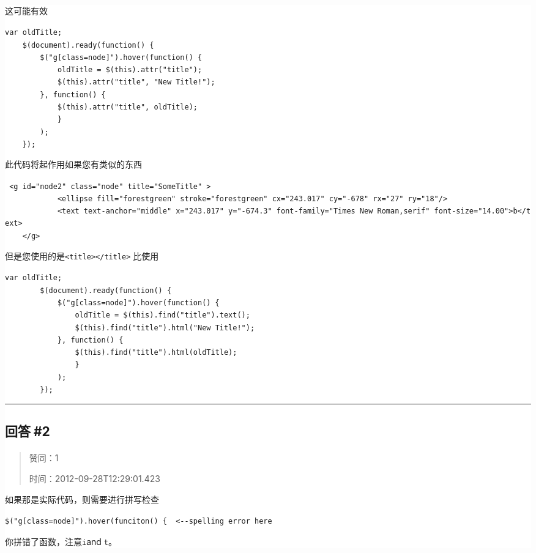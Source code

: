 这可能有效

```
var oldTitle;
    $(document).ready(function() {
        $("g[class=node]").hover(function() {
            oldTitle = $(this).attr("title");
            $(this).attr("title", "New Title!");
        }, function() {
            $(this).attr("title", oldTitle);
            }
        );
    }); 
```

此代码将起作用如果您有类似的东西

```
 <g id="node2" class="node" title="SomeTitle" >
            <ellipse fill="forestgreen" stroke="forestgreen" cx="243.017" cy="-678" rx="27" ry="18"/>
            <text text-anchor="middle" x="243.017" y="-674.3" font-family="Times New Roman,serif" font-size="14.00">b</text>
    </g> 
```

但是您使用的是`<title></title>` 比使用

```
var oldTitle;
        $(document).ready(function() {
            $("g[class=node]").hover(function() {
                oldTitle = $(this).find("title").text();
                $(this).find("title").html("New Title!");
            }, function() {
                $(this).find("title").html(oldTitle);
                }
            );
        }); 
```

* * *

## 回答 #2

> 赞同：1
> 
> 时间：2012-09-28T12:29:01.423

如果那是实际代码，则需要进行拼写检查

```
$("g[class=node]").hover(funciton() {  <--spelling error here 
```

你拼错了函数，注意`i`and `t`。
